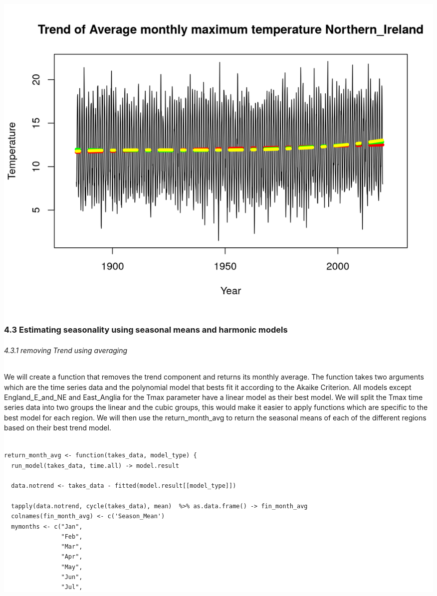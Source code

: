 ![trend2](https://raw.githubusercontent.com/Muizzkolapo/blog/main/content/docs/trend3.png)

### 4.3 Estimating seasonality using seasonal means and harmonic models

###### 4.3.1 removing Trend using averaging

We will create a function that removes the trend component and returns
its monthly average. The function takes two arguments which are the time
series data and the polynomial model that bests fit it according to the
Akaike Criterion. All models except England_E\_and_NE and East_Anglia
for the Tmax parameter have a linear model as their best model. We will
split the Tmax time series data into two groups the linear and the cubic
groups, this would make it easier to apply functions which are specific
to the best model for each region. We will then use the return_month_avg
to return the seasonal means of each of the different regions based on
their best trend model.

```{r, echo = FALSE}

return_month_avg <- function(takes_data, model_type) {
  run_model(takes_data, time.all) -> model.result
  
  data.notrend <- takes_data - fitted(model.result[[model_type]])
  
  tapply(data.notrend, cycle(takes_data), mean)  %>% as.data.frame() -> fin_month_avg
  colnames(fin_month_avg) <- c('Season_Mean')
  mymonths <- c("Jan",
                "Feb",
                "Mar",
                "Apr",
                "May",
                "Jun",
                "Jul",
```